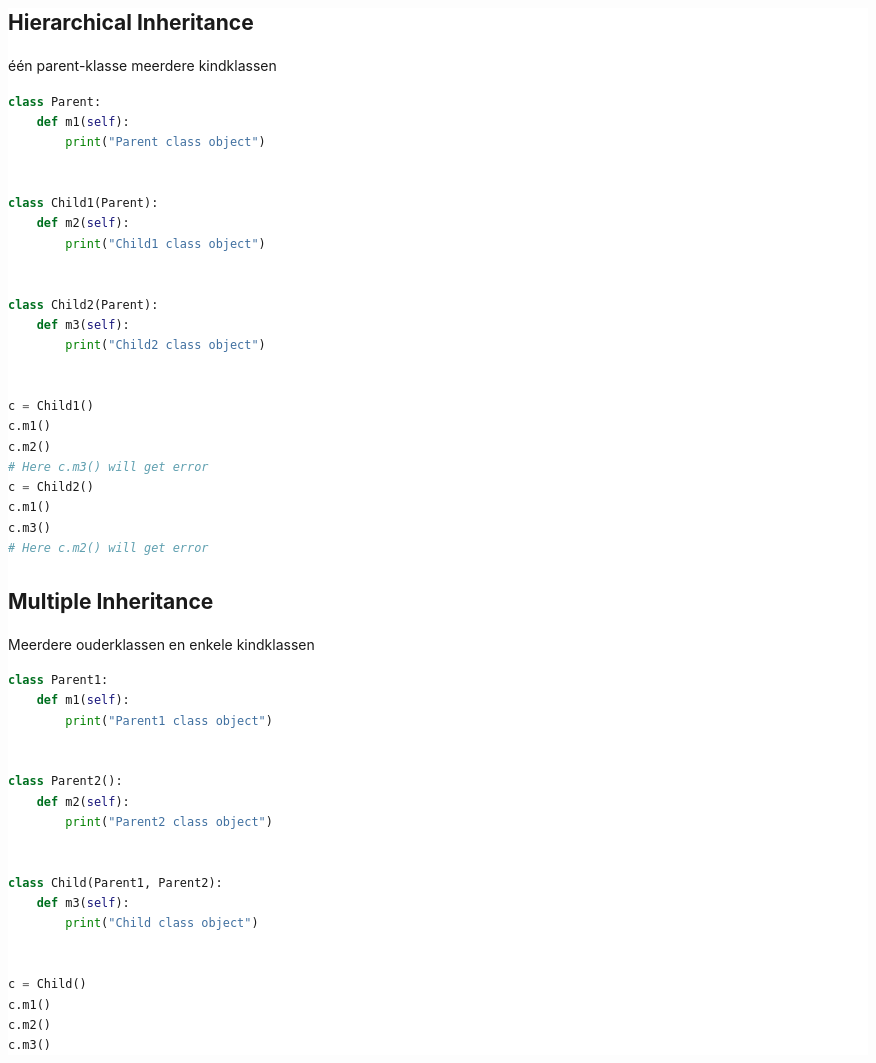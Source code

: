 ## Hierarchical Inheritance

één parent-klasse meerdere kindklassen


```python
class Parent:
    def m1(self):
        print("Parent class object")


class Child1(Parent):
    def m2(self):
        print("Child1 class object")


class Child2(Parent):
    def m3(self):
        print("Child2 class object")


c = Child1()
c.m1()
c.m2()
# Here c.m3() will get error
c = Child2()
c.m1()
c.m3()
# Here c.m2() will get error
```

## Multiple Inheritance

Meerdere ouderklassen en enkele kindklassen


```python
class Parent1:
    def m1(self):
        print("Parent1 class object")


class Parent2():
    def m2(self):
        print("Parent2 class object")


class Child(Parent1, Parent2):
    def m3(self):
        print("Child class object")


c = Child()
c.m1()
c.m2()
c.m3()
```
